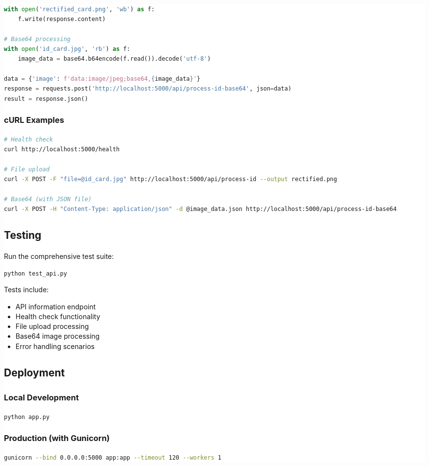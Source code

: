 ```python
with open('rectified_card.png', 'wb') as f:
    f.write(response.content)

# Base64 processing
with open('id_card.jpg', 'rb') as f:
    image_data = base64.b64encode(f.read()).decode('utf-8')

data = {'image': f'data:image/jpeg;base64,{image_data}'}
response = requests.post('http://localhost:5000/api/process-id-base64', json=data)
result = response.json()
```

### cURL Examples
```bash
# Health check
curl http://localhost:5000/health

# File upload
curl -X POST -F "file=@id_card.jpg" http://localhost:5000/api/process-id --output rectified.png

# Base64 (with JSON file)
curl -X POST -H "Content-Type: application/json" -d @image_data.json http://localhost:5000/api/process-id-base64
```

## Testing

Run the comprehensive test suite:
```bash
python test_api.py
```

Tests include:
- API information endpoint
- Health check functionality
- File upload processing
- Base64 image processing
- Error handling scenarios

## Deployment

### Local Development
```bash
python app.py
```

### Production (with Gunicorn)
```bash
gunicorn --bind 0.0.0.0:5000 app:app --timeout 120 --workers 1
```
